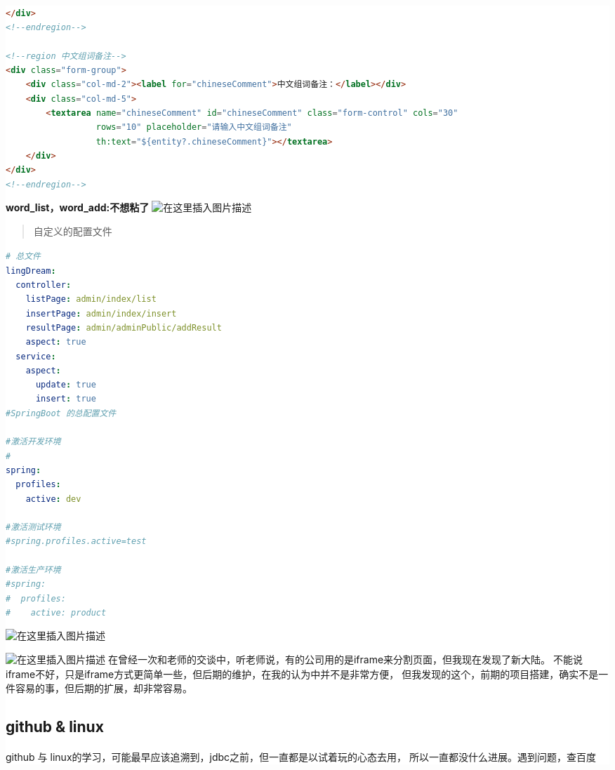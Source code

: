 ```html
</div>
<!--endregion-->

<!--region 中文组词备注-->
<div class="form-group">
    <div class="col-md-2"><label for="chineseComment">中文组词备注：</label></div>
    <div class="col-md-5">
        <textarea name="chineseComment" id="chineseComment" class="form-control" cols="30"
                  rows="10" placeholder="请输入中文组词备注"
                  th:text="${entity?.chineseComment}"></textarea>
    </div>
</div>
<!--endregion-->
```

**word_list，word_add:不想粘了**
![在这里插入图片描述](https://img-blog.csdnimg.cn/20210508103234281.png?x-oss-process=image/watermark,type_ZmFuZ3poZW5naGVpdGk,shadow_10,text_aHR0cHM6Ly9ibG9nLmNzZG4ubmV0L3FxXzQzMjEwNzg4,size_16,color_FFFFFF,t_70)



> 自定义的配置文件
```yml
# 总文件
lingDream:
  controller:
    listPage: admin/index/list
    insertPage: admin/index/insert
    resultPage: admin/adminPublic/addResult
    aspect: true
  service:
    aspect:
      update: true
      insert: true
#SpringBoot 的总配置文件

#激活开发环境
#
spring:
  profiles:
    active: dev

#激活测试环境
#spring.profiles.active=test

#激活生产环境
#spring:
#  profiles:
#    active: product
```
![在这里插入图片描述](https://img-blog.csdnimg.cn/20210508100921413.png?x-oss-process=image/watermark,type_ZmFuZ3poZW5naGVpdGk,shadow_10,text_aHR0cHM6Ly9ibG9nLmNzZG4ubmV0L3FxXzQzMjEwNzg4,size_16,color_FFFFFF,t_70)

![在这里插入图片描述](https://img-blog.csdnimg.cn/20210508100702239.png?x-oss-process=image/watermark,type_ZmFuZ3poZW5naGVpdGk,shadow_10,text_aHR0cHM6Ly9ibG9nLmNzZG4ubmV0L3FxXzQzMjEwNzg4,size_16,color_FFFFFF,t_70)
在曾经一次和老师的交谈中，听老师说，有的公司用的是iframe来分割页面，但我现在发现了新大陆。
不能说iframe不好，只是iframe方式更简单一些，但后期的维护，在我的认为中并不是非常方便，
但我发现的这个，前期的项目搭建，确实不是一件容易的事，但后期的扩展，却非常容易。

## github & linux
github 与 linux的学习，可能最早应该追溯到，jdbc之前，但一直都是以试着玩的心态去用，
所以一直都没什么进展。遇到问题，查百度


